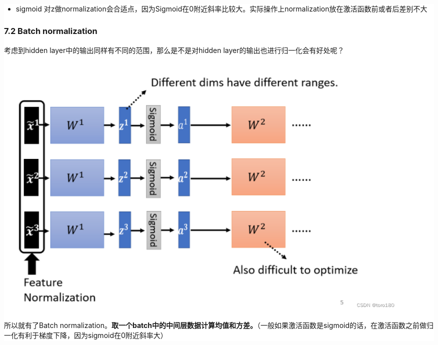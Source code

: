 - sigmoid 对z做normalization会合适点，因为Sigmoid在0附近斜率比较大。实际操作上normalization放在激活函数前或者后差别不大

### 7.2 Batch normalization

考虑到hidden layer中的输出同样有不同的范围，那么是不是对hidden layer的输出也进行归一化会有好处呢？

<img src="机器学习和深度学习训练问题.assets/4c5e763884404ec8b1a59bf8708d6643.png" alt="在这里插入图片描述" style="zoom:80%;" />

所以就有了Batch normalization。**取一个batch中的中间层数据计算均值和方差。**（一般如果激活函数是sigmoid的话，在激活函数之前做归一化有利于梯度下降，因为sigmoid在0附近斜率大）
